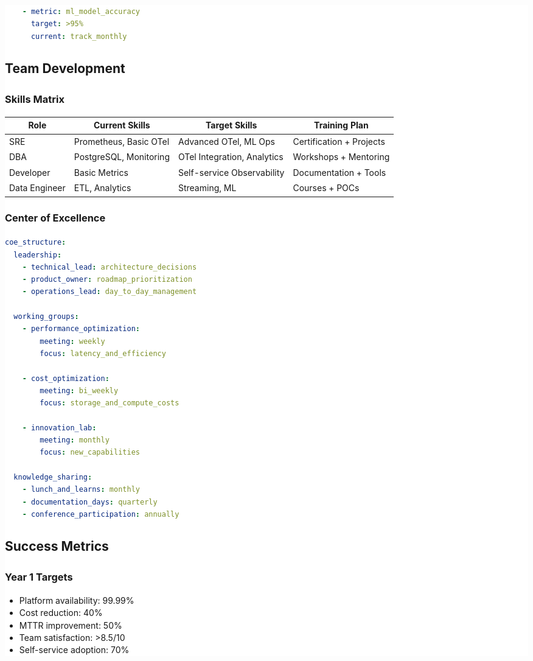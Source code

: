 ```yaml
    - metric: ml_model_accuracy
      target: >95%
      current: track_monthly
```

## Team Development

### Skills Matrix

| Role | Current Skills | Target Skills | Training Plan |
|------|---------------|---------------|---------------|
| SRE | Prometheus, Basic OTel | Advanced OTel, ML Ops | Certification + Projects |
| DBA | PostgreSQL, Monitoring | OTel Integration, Analytics | Workshops + Mentoring |
| Developer | Basic Metrics | Self-service Observability | Documentation + Tools |
| Data Engineer | ETL, Analytics | Streaming, ML | Courses + POCs |

### Center of Excellence

```yaml
coe_structure:
  leadership:
    - technical_lead: architecture_decisions
    - product_owner: roadmap_prioritization
    - operations_lead: day_to_day_management
  
  working_groups:
    - performance_optimization:
        meeting: weekly
        focus: latency_and_efficiency
    
    - cost_optimization:
        meeting: bi_weekly
        focus: storage_and_compute_costs
    
    - innovation_lab:
        meeting: monthly
        focus: new_capabilities
  
  knowledge_sharing:
    - lunch_and_learns: monthly
    - documentation_days: quarterly
    - conference_participation: annually
```

## Success Metrics

### Year 1 Targets
- Platform availability: 99.99%
- Cost reduction: 40%
- MTTR improvement: 50%
- Team satisfaction: >8.5/10
- Self-service adoption: 70%
